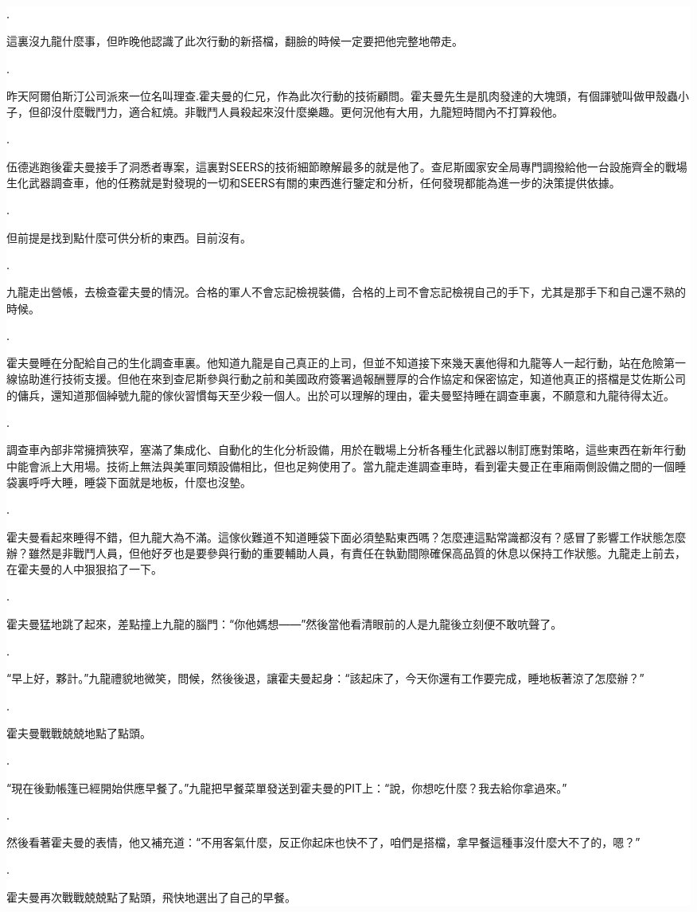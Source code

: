 

.

這裏沒九龍什麼事，但昨晚他認識了此次行動的新搭檔，翻臉的時候一定要把他完整地帶走。

.

昨天阿爾伯斯汀公司派來一位名叫理查.霍夫曼的仁兄，作為此次行動的技術顧問。霍夫曼先生是肌肉發達的大塊頭，有個諢號叫做甲殼蟲小子，但卻沒什麼戰鬥力，適合紅燒。非戰鬥人員殺起來沒什麼樂趣。更何況他有大用，九龍短時間內不打算殺他。

.

伍德逃跑後霍夫曼接手了洞悉者專案，這裏對SEERS的技術細節瞭解最多的就是他了。查尼斯國家安全局專門調撥給他一台設施齊全的戰場生化武器調查車，他的任務就是對發現的一切和SEERS有關的東西進行鑒定和分析，任何發現都能為進一步的決策提供依據。

.

但前提是找到點什麼可供分析的東西。目前沒有。



.

九龍走出營帳，去檢查霍夫曼的情況。合格的軍人不會忘記檢視裝備，合格的上司不會忘記檢視自己的手下，尤其是那手下和自己還不熟的時候。

.

霍夫曼睡在分配給自己的生化調查車裏。他知道九龍是自己真正的上司，但並不知道接下來幾天裏他得和九龍等人一起行動，站在危險第一線協助進行技術支援。但他在來到查尼斯參與行動之前和美國政府簽署過報酬豐厚的合作協定和保密協定，知道他真正的搭檔是艾佐斯公司的傭兵，還知道那個綽號九龍的傢伙習慣每天至少殺一個人。出於可以理解的理由，霍夫曼堅持睡在調查車裏，不願意和九龍待得太近。

.

調查車內部非常擁擠狹窄，塞滿了集成化、自動化的生化分析設備，用於在戰場上分析各種生化武器以制訂應對策略，這些東西在新年行動中能會派上大用場。技術上無法與美軍同類設備相比，但也足夠使用了。當九龍走進調查車時，看到霍夫曼正在車廂兩側設備之間的一個睡袋裏呼呼大睡，睡袋下面就是地板，什麼也沒墊。

.

霍夫曼看起來睡得不錯，但九龍大為不滿。這傢伙難道不知道睡袋下面必須墊點東西嗎？怎麼連這點常識都沒有？感冒了影響工作狀態怎麼辦？雖然是非戰鬥人員，但他好歹也是要參與行動的重要輔助人員，有責任在執勤間隙確保高品質的休息以保持工作狀態。九龍走上前去，在霍夫曼的人中狠狠掐了一下。

.

霍夫曼猛地跳了起來，差點撞上九龍的腦門：“你他媽想——”然後當他看清眼前的人是九龍後立刻便不敢吭聲了。

.

“早上好，夥計。”九龍禮貌地微笑，問候，然後後退，讓霍夫曼起身：“該起床了，今天你還有工作要完成，睡地板著涼了怎麼辦？”

.

霍夫曼戰戰兢兢地點了點頭。

.

“現在後勤帳篷已經開始供應早餐了。”九龍把早餐菜單發送到霍夫曼的PIT上：“說，你想吃什麼？我去給你拿過來。”

.

然後看著霍夫曼的表情，他又補充道：“不用客氣什麼，反正你起床也快不了，咱們是搭檔，拿早餐這種事沒什麼大不了的，嗯？”

.

霍夫曼再次戰戰兢兢點了點頭，飛快地選出了自己的早餐。
